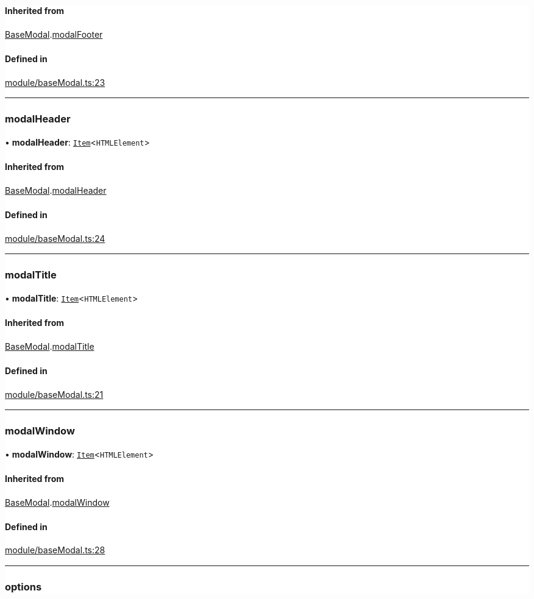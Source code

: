 #### Inherited from

[BaseModal](BaseModal.md).[modalFooter](BaseModal.md#modalfooter)

#### Defined in

[module/baseModal.ts:23](https://bitbucket.org/siposdani87/sui-js/src/5c73bef/src/module/baseModal.ts#lines-23)

___

### modalHeader

• **modalHeader**: [`Item`](Item.md)<`HTMLElement`\>

#### Inherited from

[BaseModal](BaseModal.md).[modalHeader](BaseModal.md#modalheader)

#### Defined in

[module/baseModal.ts:24](https://bitbucket.org/siposdani87/sui-js/src/5c73bef/src/module/baseModal.ts#lines-24)

___

### modalTitle

• **modalTitle**: [`Item`](Item.md)<`HTMLElement`\>

#### Inherited from

[BaseModal](BaseModal.md).[modalTitle](BaseModal.md#modaltitle)

#### Defined in

[module/baseModal.ts:21](https://bitbucket.org/siposdani87/sui-js/src/5c73bef/src/module/baseModal.ts#lines-21)

___

### modalWindow

• **modalWindow**: [`Item`](Item.md)<`HTMLElement`\>

#### Inherited from

[BaseModal](BaseModal.md).[modalWindow](BaseModal.md#modalwindow)

#### Defined in

[module/baseModal.ts:28](https://bitbucket.org/siposdani87/sui-js/src/5c73bef/src/module/baseModal.ts#lines-28)

___

### options
